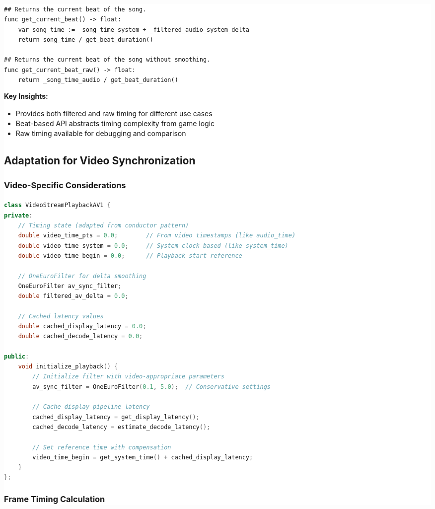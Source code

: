 ```gdscript
## Returns the current beat of the song.
func get_current_beat() -> float:
    var song_time := _song_time_system + _filtered_audio_system_delta
    return song_time / get_beat_duration()

## Returns the current beat of the song without smoothing.
func get_current_beat_raw() -> float:
    return _song_time_audio / get_beat_duration()
```

**Key Insights:**
- Provides both filtered and raw timing for different use cases
- Beat-based API abstracts timing complexity from game logic
- Raw timing available for debugging and comparison

## Adaptation for Video Synchronization

### Video-Specific Considerations

```cpp
class VideoStreamPlaybackAV1 {
private:
    // Timing state (adapted from conductor pattern)
    double video_time_pts = 0.0;        // From video timestamps (like audio_time)
    double video_time_system = 0.0;     // System clock based (like system_time)
    double video_time_begin = 0.0;      // Playback start reference
    
    // OneEuroFilter for delta smoothing
    OneEuroFilter av_sync_filter;
    double filtered_av_delta = 0.0;
    
    // Cached latency values
    double cached_display_latency = 0.0;
    double cached_decode_latency = 0.0;

public:
    void initialize_playback() {
        // Initialize filter with video-appropriate parameters
        av_sync_filter = OneEuroFilter(0.1, 5.0);  // Conservative settings
        
        // Cache display pipeline latency
        cached_display_latency = get_display_latency();
        cached_decode_latency = estimate_decode_latency();
        
        // Set reference time with compensation
        video_time_begin = get_system_time() + cached_display_latency;
    }
};
```

### Frame Timing Calculation
